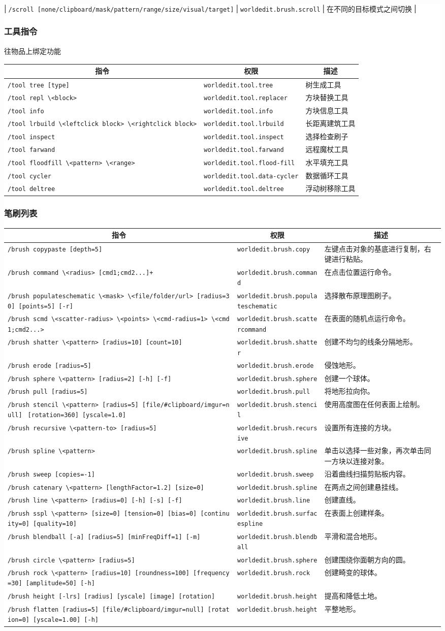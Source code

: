 | `/scroll [none/clipboard/mask/pattern/range/size/visual/target]` | `worldedit.brush.scroll` | 在不同的目标模式之间切换                      |

### 工具指令

往物品上绑定功能

| 指令                          | 权限                               | 描述                                         |
| ----------------------------- | ---------------------------------- | -------------------------------------------- |
| `/tool tree [type]`           | `worldedit.tool.tree`              | 树生成工具                                    |
| `/tool repl \<block>`         | `worldedit.tool.replacer`          | 方块替换工具                                  |
| `/tool info`                  | `worldedit.tool.info`              | 方块信息工具                                  |
| `/tool lrbuild \<leftclick block> \<rightclick block>` | `worldedit.tool.lrbuild` | 长距离建筑工具                              |
| `/tool inspect`               | `worldedit.tool.inspect`           | 选择检查刷子                                  |
| `/tool farwand`               | `worldedit.tool.farwand`           | 远程魔杖工具                                |
| `/tool floodfill \<pattern> \<range>` | `worldedit.tool.flood-fill`    | 水平填充工具                                  |
| `/tool cycler`                | `worldedit.tool.data-cycler`       | 数据循环工具                                 |
| `/tool deltree`               | `worldedit.tool.deltree`           | 浮动树移除工具                              |


### 笔刷列表

| 指令                                               | 权限                                | 描述                                       |
| -------------------------------------------------- | ----------------------------------- | ------------------------------------------ |
| `/brush copypaste [depth=5]`                        | `worldedit.brush.copy`             | 左键点击对象的基底进行复制，右键进行粘贴。|
| `/brush command \<radius> [cmd1;cmd2...]+`         | `worldedit.brush.command`          | 在点击位置运行命令。                         |
| `/brush populateschematic \<mask> \<file/folder/url> [radius=30] [points=5] [-r]` | `worldedit.brush.populateschematic` | 选择散布原理图刷子。              |
| `/brush scmd \<scatter-radius> \<points> \<cmd-radius=1> \<cmd1;cmd2...>` | `worldedit.brush.scattercommand` | 在表面的随机点运行命令。              |
| `/brush shatter \<pattern> [radius=10] [count=10]`   | `worldedit.brush.shatter`          | 创建不均匀的线条分隔地形。                 |
| `/brush erode [radius=5]`                           | `worldedit.brush.erode`            | 侵蚀地形。                                |
| `/brush sphere \<pattern> [radius=2] [-h] [-f]`     | `worldedit.brush.sphere`           | 创建一个球体。                            |
| `/brush pull [radius=5]`                             | `worldedit.brush.pull`            | 将地形拉向你。                           |
| `/brush stencil \<pattern> [radius=5] [file/#clipboard/imgur=null] ` `[rotation=360] [yscale=1.0]` | `worldedit.brush.stencil` | 使用高度图在任何表面上绘制。       |
| `/brush recursive \<pattern-to> [radius=5]`         | `worldedit.brush.recursive`        | 设置所有连接的方块。                        |
| `/brush spline \<pattern>`                            | `worldedit.brush.spline`          | 单击以选择一些对象，再次单击同一方块以连接对象。 |
| `/brush sweep [copies=-1]`                          | `worldedit.brush.sweep`            | 沿着曲线扫描剪贴板内容。                 |
| `/brush catenary \<pattern> [lengthFactor=1.2] [size=0]` | `worldedit.brush.spline`     | 在两点之间创建悬挂线。                     |
| `/brush line \<pattern> [radius=0] [-h] [-s] [-f]` | `worldedit.brush.line`             | 创建直线。                                |
| `/brush sspl \<pattern> [size=0] [tension=0] [bias=0] [continuity=0] [quality=10]` | `worldedit.brush.surfacespline` | 在表面上创建样条。     |
| `/brush blendball [-a] [radius=5] [minFreqDiff=1] [-m]` | `worldedit.brush.blendball`   | 平滑和混合地形。                           |
| `/brush circle \<pattern> [radius=5]`                | `worldedit.brush.sphere`          | 创建围绕你面朝方向的圆。                  |
| `/brush rock \<pattern> [radius=10] [roundness=100] [frequency=30] [amplitude=50] [-h]` | `worldedit.brush.rock` | 创建畸变的球体。 |
| `/brush height [-lrs] [radius] [yscale] [image] [rotation]` | `worldedit.brush.height`       | 提高和降低土地。                           |
| `/brush flatten [radius=5] [file/#clipboard/imgur=null] [rotation=0] [yscale=1.00] [-h]` | `worldedit.brush.height` | 平整地形。     |